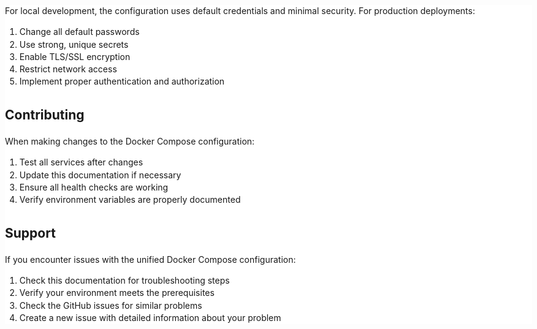 For local development, the configuration uses default credentials and minimal security. For production deployments:

1. Change all default passwords
2. Use strong, unique secrets
3. Enable TLS/SSL encryption
4. Restrict network access
5. Implement proper authentication and authorization

## Contributing

When making changes to the Docker Compose configuration:

1. Test all services after changes
2. Update this documentation if necessary
3. Ensure all health checks are working
4. Verify environment variables are properly documented

## Support

If you encounter issues with the unified Docker Compose configuration:

1. Check this documentation for troubleshooting steps
2. Verify your environment meets the prerequisites
3. Check the GitHub issues for similar problems
4. Create a new issue with detailed information about your problem